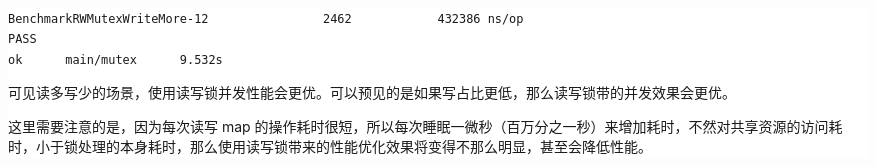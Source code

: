 ```shell
BenchmarkRWMutexWriteMore-12                2462            432386 ns/op
PASS
ok      main/mutex      9.532s
```
可见读多写少的场景，使用读写锁并发性能会更优。可以预见的是如果写占比更低，那么读写锁带的并发效果会更优。

这里需要注意的是，因为每次读写 map 的操作耗时很短，所以每次睡眠一微秒（百万分之一秒）来增加耗时，不然对共享资源的访问耗时，小于锁处理的本身耗时，那么使用读写锁带来的性能优化效果将变得不那么明显，甚至会降低性能。